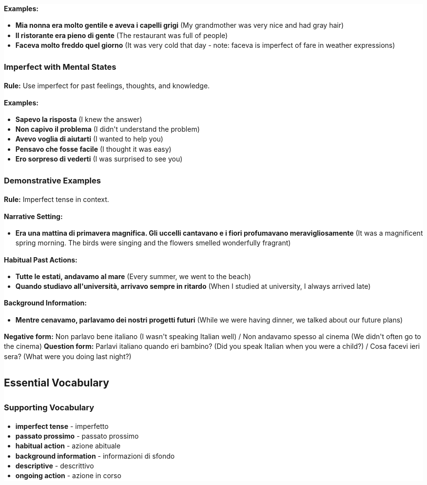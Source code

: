 **Examples:**
- **Mia nonna era molto gentile e aveva i capelli grigi**
  (My grandmother was very nice and had gray hair)
- **Il ristorante era pieno di gente**
  (The restaurant was full of people)
- **Faceva molto freddo quel giorno**
  (It was very cold that day - note: faceva is imperfect of fare in weather expressions)

### Imperfect with Mental States

**Rule:** Use imperfect for past feelings, thoughts, and knowledge.

**Examples:**
- **Sapevo la risposta** (I knew the answer)
- **Non capivo il problema** (I didn't understand the problem)
- **Avevo voglia di aiutarti** (I wanted to help you)
- **Pensavo che fosse facile** (I thought it was easy)
- **Ero sorpreso di vederti** (I was surprised to see you)

### Demonstrative Examples

**Rule:** Imperfect tense in context.

**Narrative Setting:**
- **Era una mattina di primavera magnifica. Gli uccelli cantavano e i fiori profumavano meravigliosamente**
  (It was a magnificent spring morning. The birds were singing and the flowers smelled wonderfully fragrant)

**Habitual Past Actions:**
- **Tutte le estati, andavamo al mare**
  (Every summer, we went to the beach)
- **Quando studiavo all'università, arrivavo sempre in ritardo**
  (When I studied at university, I always arrived late)

**Background Information:**
- **Mentre cenavamo, parlavamo dei nostri progetti futuri**
  (While we were having dinner, we talked about our future plans)

**Negative form:** Non parlavo bene italiano (I wasn't speaking Italian well) / Non andavamo spesso al cinema (We didn't often go to the cinema)
**Question form:** Parlavi italiano quando eri bambino? (Did you speak Italian when you were a child?) / Cosa facevi ieri sera? (What were you doing last night?)

## Essential Vocabulary

### Supporting Vocabulary
- **imperfect tense** - imperfetto
- **passato prossimo** - passato prossimo
- **habitual action** - azione abituale
- **background information** - informazioni di sfondo
- **descriptive** - descrittivo
- **ongoing action** - azione in corso
